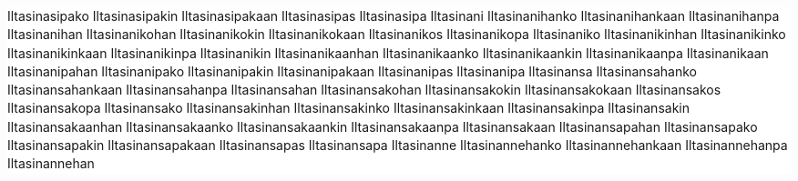 Iltasinasipako
Iltasinasipakin
Iltasinasipakaan
Iltasinasipas
Iltasinasipa
Iltasinani
Iltasinanihanko
Iltasinanihankaan
Iltasinanihanpa
Iltasinanihan
Iltasinanikohan
Iltasinanikokin
Iltasinanikokaan
Iltasinanikos
Iltasinanikopa
Iltasinaniko
Iltasinanikinhan
Iltasinanikinko
Iltasinanikinkaan
Iltasinanikinpa
Iltasinanikin
Iltasinanikaanhan
Iltasinanikaanko
Iltasinanikaankin
Iltasinanikaanpa
Iltasinanikaan
Iltasinanipahan
Iltasinanipako
Iltasinanipakin
Iltasinanipakaan
Iltasinanipas
Iltasinanipa
Iltasinansa
Iltasinansahanko
Iltasinansahankaan
Iltasinansahanpa
Iltasinansahan
Iltasinansakohan
Iltasinansakokin
Iltasinansakokaan
Iltasinansakos
Iltasinansakopa
Iltasinansako
Iltasinansakinhan
Iltasinansakinko
Iltasinansakinkaan
Iltasinansakinpa
Iltasinansakin
Iltasinansakaanhan
Iltasinansakaanko
Iltasinansakaankin
Iltasinansakaanpa
Iltasinansakaan
Iltasinansapahan
Iltasinansapako
Iltasinansapakin
Iltasinansapakaan
Iltasinansapas
Iltasinansapa
Iltasinanne
Iltasinannehanko
Iltasinannehankaan
Iltasinannehanpa
Iltasinannehan